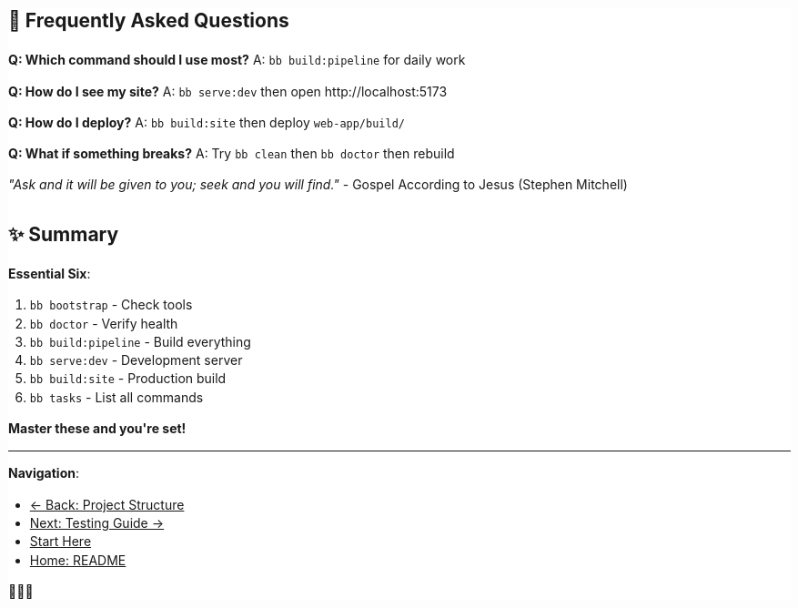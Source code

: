 ## 🙏 Frequently Asked Questions

**Q: Which command should I use most?**
A: `bb build:pipeline` for daily work

**Q: How do I see my site?**
A: `bb serve:dev` then open http://localhost:5173

**Q: How do I deploy?**
A: `bb build:site` then deploy `web-app/build/`

**Q: What if something breaks?**
A: Try `bb clean` then `bb doctor` then rebuild

*"Ask and it will be given to you; seek and you will
find."* - Gospel According to Jesus (Stephen Mitchell)

## ✨ Summary

**Essential Six**:
1. `bb bootstrap` - Check tools
2. `bb doctor` - Verify health
3. `bb build:pipeline` - Build everything
4. `bb serve:dev` - Development server
5. `bb build:site` - Production build
6. `bb tasks` - List all commands

**Master these and you're set!**

---

**Navigation**:
- [← Back: Project Structure](../02-understanding/PROJECT-STRUCTURE.md)
- [Next: Testing Guide →](TEST-ALL-COMMANDS.md)
- [Start Here](../00-START-HERE.md)
- [Home: README](../../README.md)

🤖🌙🌾

